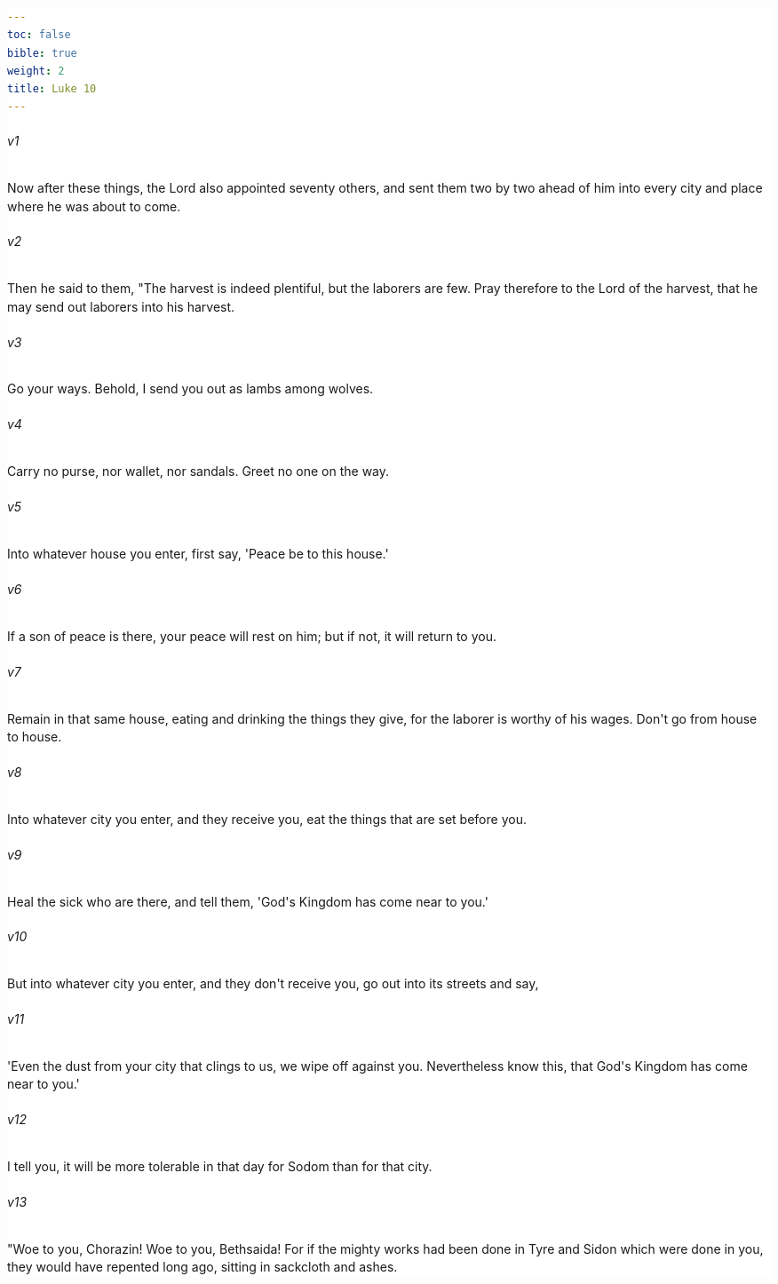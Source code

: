 ```yaml
---
toc: false
bible: true
weight: 2
title: Luke 10
---
```




###### v1 
Now after these things, the Lord also appointed seventy others, and sent them two by two ahead of him into every city and place where he was about to come. 

###### v2 
Then he said to them, "The harvest is indeed plentiful, but the laborers are few. Pray therefore to the Lord of the harvest, that he may send out laborers into his harvest. 

###### v3 
Go your ways. Behold, I send you out as lambs among wolves. 

###### v4 
Carry no purse, nor wallet, nor sandals. Greet no one on the way. 

###### v5 
Into whatever house you enter, first say, 'Peace be to this house.' 

###### v6 
If a son of peace is there, your peace will rest on him; but if not, it will return to you. 

###### v7 
Remain in that same house, eating and drinking the things they give, for the laborer is worthy of his wages. Don't go from house to house. 

###### v8 
Into whatever city you enter, and they receive you, eat the things that are set before you. 

###### v9 
Heal the sick who are there, and tell them, 'God's Kingdom has come near to you.' 

###### v10 
But into whatever city you enter, and they don't receive you, go out into its streets and say, 

###### v11 
'Even the dust from your city that clings to us, we wipe off against you. Nevertheless know this, that God's Kingdom has come near to you.' 

###### v12 
I tell you, it will be more tolerable in that day for Sodom than for that city. 

###### v13 
"Woe to you, Chorazin! Woe to you, Bethsaida! For if the mighty works had been done in Tyre and Sidon which were done in you, they would have repented long ago, sitting in sackcloth and ashes. 
